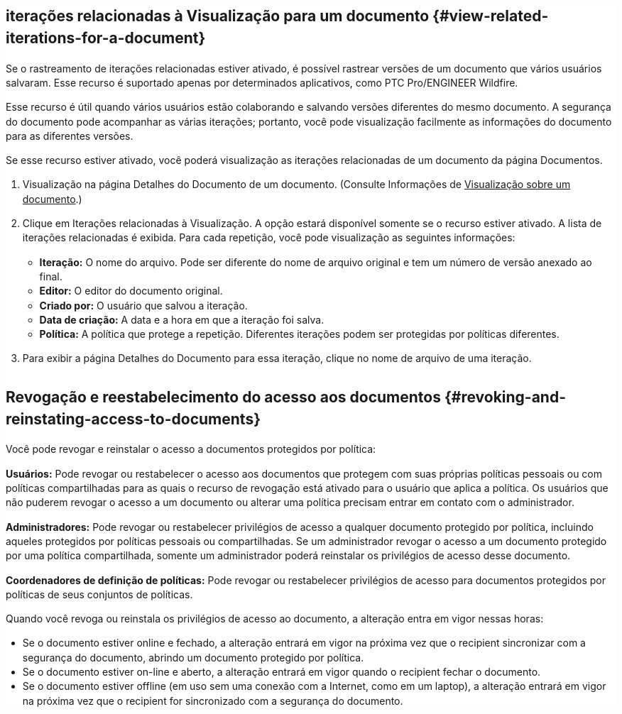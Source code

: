 ## iterações relacionadas à Visualização para um documento {#view-related-iterations-for-a-document}

Se o rastreamento de iterações relacionadas estiver ativado, é possível rastrear versões de um documento que vários usuários salvaram. Esse recurso é suportado apenas por determinados aplicativos, como PTC Pro/ENGINEER Wildfire.

Esse recurso é útil quando vários usuários estão colaborando e salvando versões diferentes do mesmo documento. A segurança do documento pode acompanhar as várias iterações; portanto, você pode visualização facilmente as informações do documento para as diferentes versões.

Se esse recurso estiver ativado, você poderá visualização as iterações relacionadas de um documento da página Documentos.

1. Visualização na página Detalhes do Documento de um documento. (Consulte Informações de [Visualização sobre um documento](controlling-access-policy-protected-documents.md#view-information-about-a-document).)
1. Clique em Iterações relacionadas à Visualização. A opção estará disponível somente se o recurso estiver ativado. A lista de iterações relacionadas é exibida. Para cada repetição, você pode visualização as seguintes informações:

   * **Iteração:** O nome do arquivo. Pode ser diferente do nome de arquivo original e tem um número de versão anexado ao final.
   * **Editor:** O editor do documento original.
   * **Criado por:** O usuário que salvou a iteração.
   * **Data de criação:** A data e a hora em que a iteração foi salva.
   * **Política:** A política que protege a repetição. Diferentes iterações podem ser protegidas por políticas diferentes.

1. Para exibir a página Detalhes do Documento para essa iteração, clique no nome de arquivo de uma iteração.

## Revogação e reestabelecimento do acesso aos documentos {#revoking-and-reinstating-access-to-documents}

Você pode revogar e reinstalar o acesso a documentos protegidos por política:

**Usuários:** Pode revogar ou restabelecer o acesso aos documentos que protegem com suas próprias políticas pessoais ou com políticas compartilhadas para as quais o recurso de revogação está ativado para o usuário que aplica a política. Os usuários que não puderem revogar o acesso a um documento ou alterar uma política precisam entrar em contato com o administrador.

**Administradores:** Pode revogar ou restabelecer privilégios de acesso a qualquer documento protegido por política, incluindo aqueles protegidos por políticas pessoais ou compartilhadas. Se um administrador revogar o acesso a um documento protegido por uma política compartilhada, somente um administrador poderá reinstalar os privilégios de acesso desse documento.

**Coordenadores de definição de políticas:** Pode revogar ou restabelecer privilégios de acesso para documentos protegidos por políticas de seus conjuntos de políticas.

Quando você revoga ou reinstala os privilégios de acesso ao documento, a alteração entra em vigor nessas horas:

* Se o documento estiver online e fechado, a alteração entrará em vigor na próxima vez que o recipient sincronizar com a segurança do documento, abrindo um documento protegido por política.
* Se o documento estiver on-line e aberto, a alteração entrará em vigor quando o recipient fechar o documento.
* Se o documento estiver offline (em uso sem uma conexão com a Internet, como em um laptop), a alteração entrará em vigor na próxima vez que o recipient for sincronizado com a segurança do documento.
